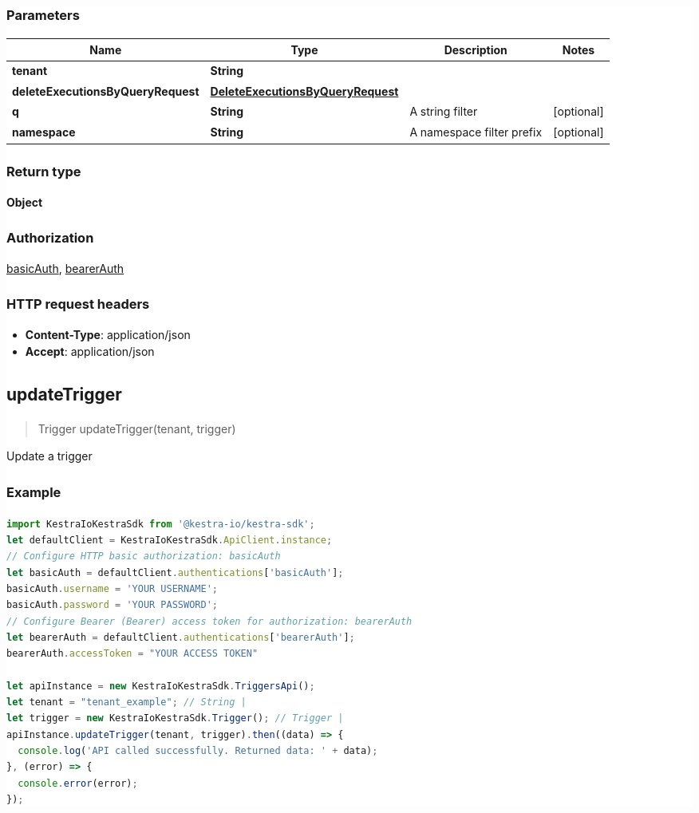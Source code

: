 ### Parameters


Name | Type | Description  | Notes
------------- | ------------- | ------------- | -------------
 **tenant** | **String**|  | 
 **deleteExecutionsByQueryRequest** | [**DeleteExecutionsByQueryRequest**](DeleteExecutionsByQueryRequest.md)|  | 
 **q** | **String**| A string filter | [optional] 
 **namespace** | **String**| A namespace filter prefix | [optional] 

### Return type

**Object**

### Authorization

[basicAuth](../README.md#basicAuth), [bearerAuth](../README.md#bearerAuth)

### HTTP request headers

- **Content-Type**: application/json
- **Accept**: application/json


## updateTrigger

> Trigger updateTrigger(tenant, trigger)

Update a trigger

### Example

```javascript
import KestraIoKestraSdk from '@kestra-io/kestra-sdk';
let defaultClient = KestraIoKestraSdk.ApiClient.instance;
// Configure HTTP basic authorization: basicAuth
let basicAuth = defaultClient.authentications['basicAuth'];
basicAuth.username = 'YOUR USERNAME';
basicAuth.password = 'YOUR PASSWORD';
// Configure Bearer (Bearer) access token for authorization: bearerAuth
let bearerAuth = defaultClient.authentications['bearerAuth'];
bearerAuth.accessToken = "YOUR ACCESS TOKEN"

let apiInstance = new KestraIoKestraSdk.TriggersApi();
let tenant = "tenant_example"; // String | 
let trigger = new KestraIoKestraSdk.Trigger(); // Trigger | 
apiInstance.updateTrigger(tenant, trigger).then((data) => {
  console.log('API called successfully. Returned data: ' + data);
}, (error) => {
  console.error(error);
});

```
